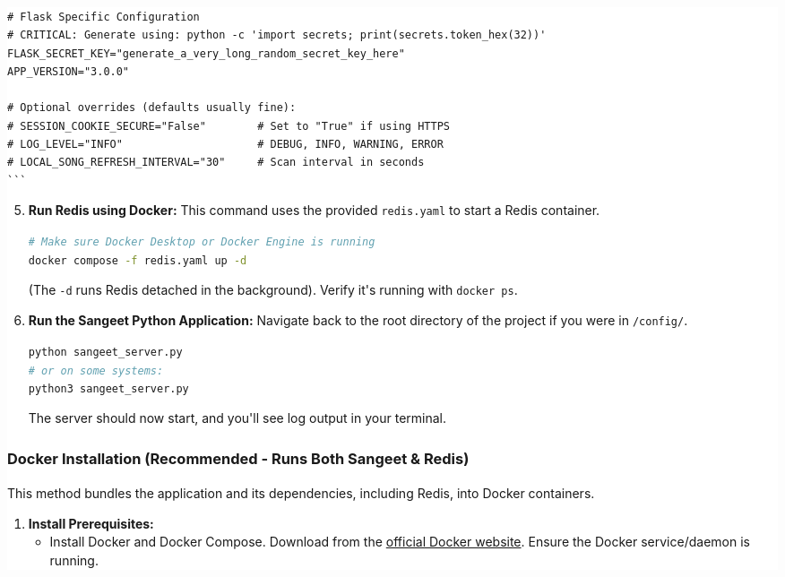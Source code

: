     # Flask Specific Configuration
    # CRITICAL: Generate using: python -c 'import secrets; print(secrets.token_hex(32))'
    FLASK_SECRET_KEY="generate_a_very_long_random_secret_key_here"
    APP_VERSION="3.0.0"

    # Optional overrides (defaults usually fine):
    # SESSION_COOKIE_SECURE="False"        # Set to "True" if using HTTPS
    # LOG_LEVEL="INFO"                     # DEBUG, INFO, WARNING, ERROR
    # LOCAL_SONG_REFRESH_INTERVAL="30"     # Scan interval in seconds
    ```

5.  **Run Redis using Docker:**
    This command uses the provided `redis.yaml` to start a Redis container.
    ```bash
    # Make sure Docker Desktop or Docker Engine is running
    docker compose -f redis.yaml up -d
    ```
    (The `-d` runs Redis detached in the background). Verify it's running with `docker ps`.

6.  **Run the Sangeet Python Application:**
    Navigate back to the root directory of the project if you were in `/config/`.
    ```bash
    python sangeet_server.py
    # or on some systems:
    python3 sangeet_server.py
    ```
    The server should now start, and you'll see log output in your terminal.

### Docker Installation (Recommended - Runs Both Sangeet & Redis)

This method bundles the application and its dependencies, including Redis, into Docker containers.

1.  **Install Prerequisites:**
    *   Install Docker and Docker Compose. Download from the [official Docker website](https://www.docker.com/products/docker-desktop/). Ensure the Docker service/daemon is running.

